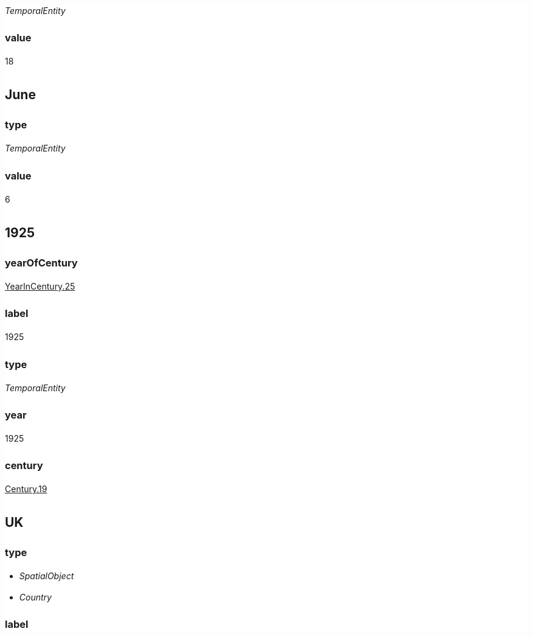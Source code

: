 *TemporalEntity*

### value


18

## June

### type


*TemporalEntity*

### value


6

## 1925

### yearOfCentury


[YearInCentury.25](#YearInCentury.25)

### label


1925

### type


*TemporalEntity*

### year


1925

### century


[Century.19](#Century.19)

## UK

### type

 - *SpatialObject*

 - *Country*

### label

